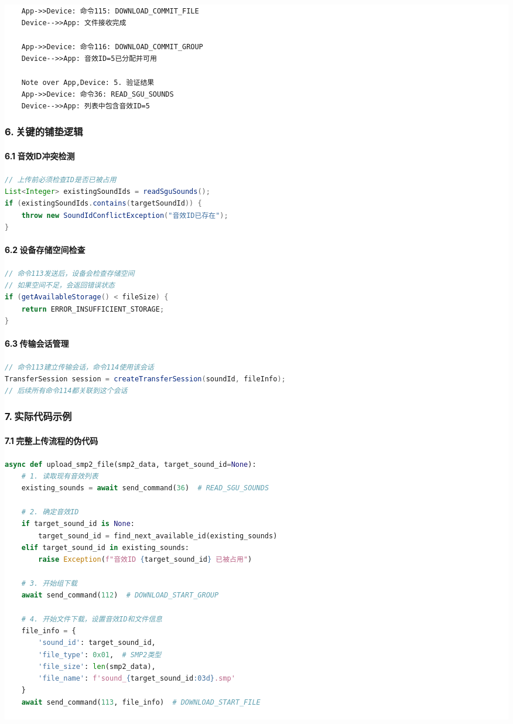 ```mermaid
    App->>Device: 命令115: DOWNLOAD_COMMIT_FILE
    Device-->>App: 文件接收完成
    
    App->>Device: 命令116: DOWNLOAD_COMMIT_GROUP  
    Device-->>App: 音效ID=5已分配并可用
    
    Note over App,Device: 5. 验证结果
    App->>Device: 命令36: READ_SGU_SOUNDS
    Device-->>App: 列表中包含音效ID=5
```

### 6. 关键的铺垫逻辑

#### 6.1 音效ID冲突检测
```java
// 上传前必须检查ID是否已被占用
List<Integer> existingSoundIds = readSguSounds();
if (existingSoundIds.contains(targetSoundId)) {
    throw new SoundIdConflictException("音效ID已存在");
}
```

#### 6.2 设备存储空间检查
```java
// 命令113发送后，设备会检查存储空间
// 如果空间不足，会返回错误状态
if (getAvailableStorage() < fileSize) {
    return ERROR_INSUFFICIENT_STORAGE;
}
```

#### 6.3 传输会话管理
```java
// 命令113建立传输会话，命令114使用该会话
TransferSession session = createTransferSession(soundId, fileInfo);
// 后续所有命令114都关联到这个会话
```

### 7. 实际代码示例

#### 7.1 完整上传流程的伪代码
```python
async def upload_smp2_file(smp2_data, target_sound_id=None):
    # 1. 读取现有音效列表
    existing_sounds = await send_command(36)  # READ_SGU_SOUNDS
    
    # 2. 确定音效ID
    if target_sound_id is None:
        target_sound_id = find_next_available_id(existing_sounds)
    elif target_sound_id in existing_sounds:
        raise Exception(f"音效ID {target_sound_id} 已被占用")
    
    # 3. 开始组下载
    await send_command(112)  # DOWNLOAD_START_GROUP
    
    # 4. 开始文件下载，设置音效ID和文件信息
    file_info = {
        'sound_id': target_sound_id,
        'file_type': 0x01,  # SMP2类型
        'file_size': len(smp2_data),
        'file_name': f'sound_{target_sound_id:03d}.smp'
    }
    await send_command(113, file_info)  # DOWNLOAD_START_FILE
    
```